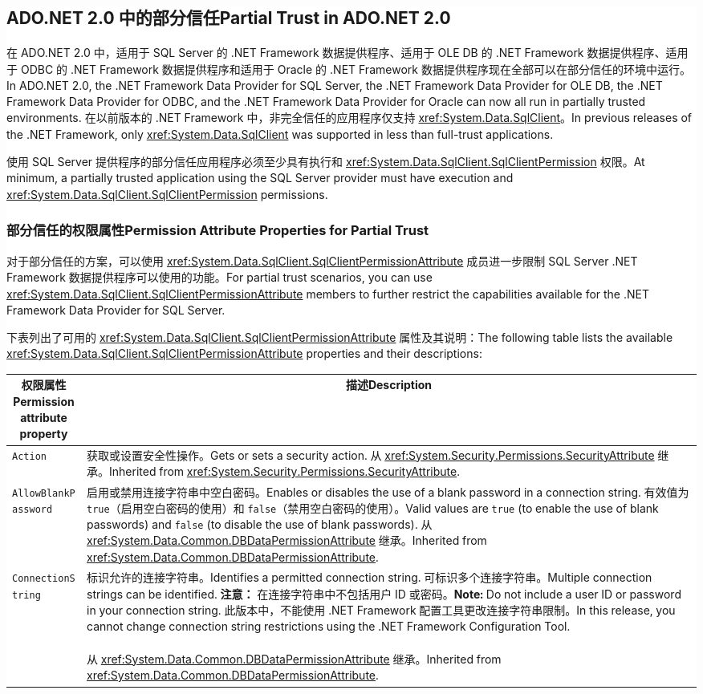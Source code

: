 ## <a name="partial-trust-in-adonet-20"></a><span data-ttu-id="17c13-164">ADO.NET 2.0 中的部分信任</span><span class="sxs-lookup"><span data-stu-id="17c13-164">Partial Trust in ADO.NET 2.0</span></span>  
 <span data-ttu-id="17c13-165">在 ADO.NET 2.0 中，适用于 SQL Server 的 .NET Framework 数据提供程序、适用于 OLE DB 的 .NET Framework 数据提供程序、适用于 ODBC 的 .NET Framework 数据提供程序和适用于 Oracle 的 .NET Framework 数据提供程序现在全部可以在部分信任的环境中运行。</span><span class="sxs-lookup"><span data-stu-id="17c13-165">In ADO.NET 2.0, the .NET Framework Data Provider for SQL Server, the .NET Framework Data Provider for OLE DB, the .NET Framework Data Provider for ODBC, and the .NET Framework Data Provider for Oracle can now all run in partially trusted environments.</span></span> <span data-ttu-id="17c13-166">在以前版本的 .NET Framework 中，非完全信任的应用程序仅支持 <xref:System.Data.SqlClient>。</span><span class="sxs-lookup"><span data-stu-id="17c13-166">In previous releases of the .NET Framework, only <xref:System.Data.SqlClient> was supported in less than full-trust applications.</span></span>  
  
 <span data-ttu-id="17c13-167">使用 SQL Server 提供程序的部分信任应用程序必须至少具有执行和 <xref:System.Data.SqlClient.SqlClientPermission> 权限。</span><span class="sxs-lookup"><span data-stu-id="17c13-167">At minimum, a partially trusted application using the SQL Server provider must have execution and <xref:System.Data.SqlClient.SqlClientPermission> permissions.</span></span>  
  
### <a name="permission-attribute-properties-for-partial-trust"></a><span data-ttu-id="17c13-168">部分信任的权限属性</span><span class="sxs-lookup"><span data-stu-id="17c13-168">Permission Attribute Properties for Partial Trust</span></span>  
 <span data-ttu-id="17c13-169">对于部分信任的方案，可以使用 <xref:System.Data.SqlClient.SqlClientPermissionAttribute> 成员进一步限制 SQL Server .NET Framework 数据提供程序可以使用的功能。</span><span class="sxs-lookup"><span data-stu-id="17c13-169">For partial trust scenarios, you can use <xref:System.Data.SqlClient.SqlClientPermissionAttribute> members to further restrict the capabilities available for the .NET Framework Data Provider for SQL Server.</span></span>  
  
 <span data-ttu-id="17c13-170">下表列出了可用的 <xref:System.Data.SqlClient.SqlClientPermissionAttribute> 属性及其说明：</span><span class="sxs-lookup"><span data-stu-id="17c13-170">The following table lists the available <xref:System.Data.SqlClient.SqlClientPermissionAttribute> properties and their descriptions:</span></span>  
  
|<span data-ttu-id="17c13-171">权限属性</span><span class="sxs-lookup"><span data-stu-id="17c13-171">Permission attribute property</span></span>|<span data-ttu-id="17c13-172">描述</span><span class="sxs-lookup"><span data-stu-id="17c13-172">Description</span></span>|  
|-----------------------------------|-----------------|  
|`Action`|<span data-ttu-id="17c13-173">获取或设置安全性操作。</span><span class="sxs-lookup"><span data-stu-id="17c13-173">Gets or sets a security action.</span></span> <span data-ttu-id="17c13-174">从 <xref:System.Security.Permissions.SecurityAttribute> 继承。</span><span class="sxs-lookup"><span data-stu-id="17c13-174">Inherited from <xref:System.Security.Permissions.SecurityAttribute>.</span></span>|  
|`AllowBlankPassword`|<span data-ttu-id="17c13-175">启用或禁用连接字符串中空白密码。</span><span class="sxs-lookup"><span data-stu-id="17c13-175">Enables or disables the use of a blank password in a connection string.</span></span> <span data-ttu-id="17c13-176">有效值为 `true`（启用空白密码的使用）和 `false`（禁用空白密码的使用）。</span><span class="sxs-lookup"><span data-stu-id="17c13-176">Valid values are `true` (to enable the use of blank passwords) and `false` (to disable the use of blank passwords).</span></span> <span data-ttu-id="17c13-177">从 <xref:System.Data.Common.DBDataPermissionAttribute> 继承。</span><span class="sxs-lookup"><span data-stu-id="17c13-177">Inherited from <xref:System.Data.Common.DBDataPermissionAttribute>.</span></span>|  
|`ConnectionString`|<span data-ttu-id="17c13-178">标识允许的连接字符串。</span><span class="sxs-lookup"><span data-stu-id="17c13-178">Identifies a permitted connection string.</span></span> <span data-ttu-id="17c13-179">可标识多个连接字符串。</span><span class="sxs-lookup"><span data-stu-id="17c13-179">Multiple connection strings can be identified.</span></span> <span data-ttu-id="17c13-180">**注意：** 在连接字符串中不包括用户 ID 或密码。</span><span class="sxs-lookup"><span data-stu-id="17c13-180">**Note:**  Do not include a user ID or password in your connection string.</span></span> <span data-ttu-id="17c13-181">此版本中，不能使用 .NET Framework 配置工具更改连接字符串限制。</span><span class="sxs-lookup"><span data-stu-id="17c13-181">In this release, you cannot change connection string restrictions using the .NET Framework Configuration Tool.</span></span> <br /><br /> <span data-ttu-id="17c13-182">从 <xref:System.Data.Common.DBDataPermissionAttribute> 继承。</span><span class="sxs-lookup"><span data-stu-id="17c13-182">Inherited from <xref:System.Data.Common.DBDataPermissionAttribute>.</span></span>|  